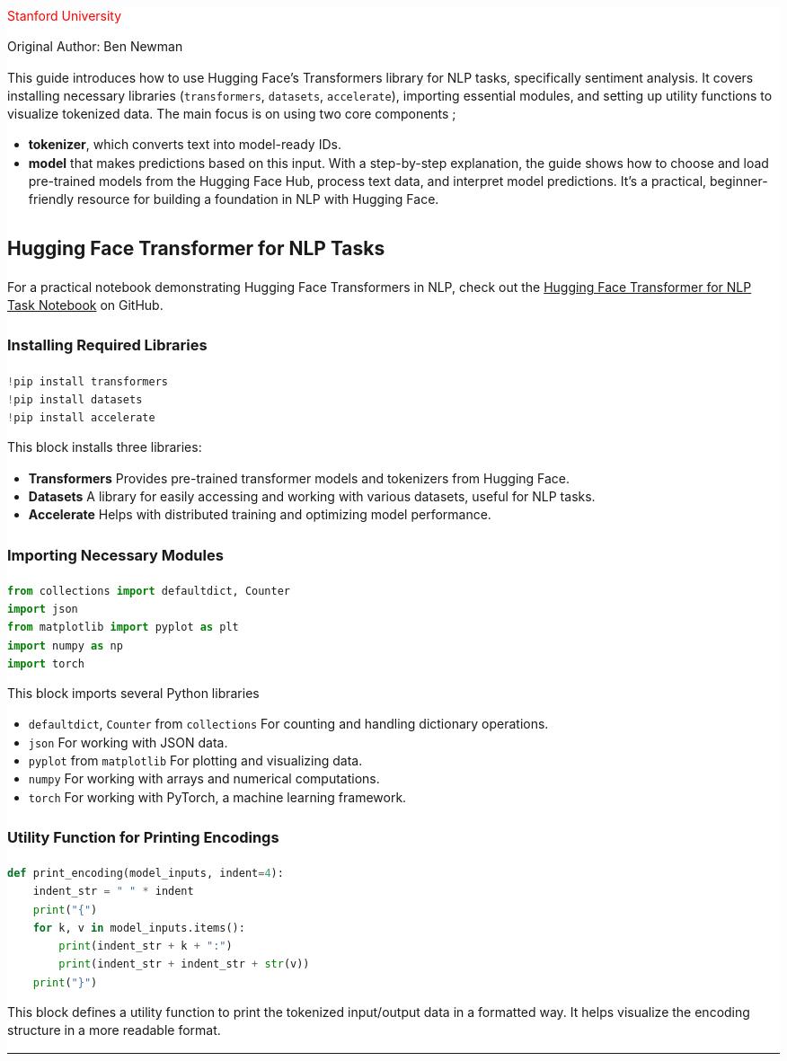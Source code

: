 <p style="color:red;">Stanford University</p>
Original Author: Ben Newman

This guide introduces how to use Hugging Face’s Transformers library for NLP tasks, specifically sentiment analysis. It covers installing necessary libraries (`transformers`, `datasets`, `accelerate`), importing essential modules, and setting up utility functions to visualize tokenized data. The main focus is on using two core components ;
- **tokenizer**, which converts text into model-ready IDs.
- **model** that makes predictions based on this input. With a step-by-step explanation, the guide shows how to choose and load pre-trained models from the Hugging Face Hub, process text data, and interpret model predictions. It’s a practical, beginner-friendly resource for building a foundation in NLP with Hugging Face.


## Hugging Face Transformer for NLP Tasks


For a practical notebook demonstrating Hugging Face Transformers in NLP, check out the <a href="https://github.com/japhari/natural-language-processing/blob/main/hugging_face_transformer_for_nlp_task.ipynb" target="_blank" rel="noopener noreferrer">Hugging Face Transformer for NLP Task Notebook</a> on GitHub.



### Installing Required Libraries
```python
!pip install transformers
!pip install datasets
!pip install accelerate
```
This block installs three libraries:
- **Transformers** Provides pre-trained transformer models and tokenizers from Hugging Face.
- **Datasets** A library for easily accessing and working with various datasets, useful for NLP tasks.
- **Accelerate** Helps with distributed training and optimizing model performance.

### Importing Necessary Modules
```python
from collections import defaultdict, Counter
import json
from matplotlib import pyplot as plt
import numpy as np
import torch
```
This block imports several Python libraries
- `defaultdict`, `Counter` from `collections` For counting and handling dictionary operations.
- `json` For working with JSON data.
- `pyplot` from `matplotlib` For plotting and visualizing data.
- `numpy` For working with arrays and numerical computations.
- `torch` For working with PyTorch, a machine learning framework.

### Utility Function for Printing Encodings
```python
def print_encoding(model_inputs, indent=4):
    indent_str = " " * indent
    print("{")
    for k, v in model_inputs.items():
        print(indent_str + k + ":")
        print(indent_str + indent_str + str(v))
    print("}")
```
This block defines a utility function to print the tokenized input/output data in a formatted way. It helps visualize the encoding structure in a more readable format.

---
